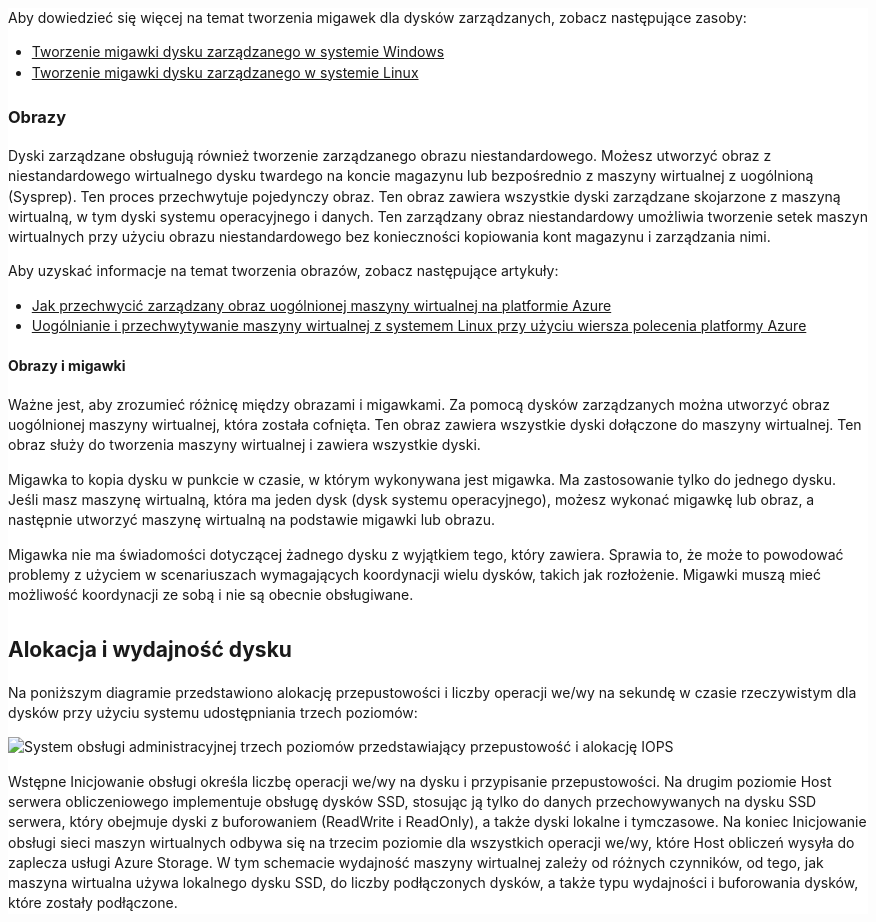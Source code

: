 Aby dowiedzieć się więcej na temat tworzenia migawek dla dysków zarządzanych, zobacz następujące zasoby:

- [Tworzenie migawki dysku zarządzanego w systemie Windows](windows/snapshot-copy-managed-disk.md)
- [Tworzenie migawki dysku zarządzanego w systemie Linux](linux/snapshot-copy-managed-disk.md)

### <a name="images"></a>Obrazy

Dyski zarządzane obsługują również tworzenie zarządzanego obrazu niestandardowego. Możesz utworzyć obraz z niestandardowego wirtualnego dysku twardego na koncie magazynu lub bezpośrednio z maszyny wirtualnej z uogólnioną (Sysprep). Ten proces przechwytuje pojedynczy obraz. Ten obraz zawiera wszystkie dyski zarządzane skojarzone z maszyną wirtualną, w tym dyski systemu operacyjnego i danych. Ten zarządzany obraz niestandardowy umożliwia tworzenie setek maszyn wirtualnych przy użyciu obrazu niestandardowego bez konieczności kopiowania kont magazynu i zarządzania nimi.

Aby uzyskać informacje na temat tworzenia obrazów, zobacz następujące artykuły:

- [Jak przechwycić zarządzany obraz uogólnionej maszyny wirtualnej na platformie Azure](windows/capture-image-resource.md)
- [Uogólnianie i przechwytywanie maszyny wirtualnej z systemem Linux przy użyciu wiersza polecenia platformy Azure](linux/capture-image.md)

#### <a name="images-versus-snapshots"></a>Obrazy i migawki

Ważne jest, aby zrozumieć różnicę między obrazami i migawkami. Za pomocą dysków zarządzanych można utworzyć obraz uogólnionej maszyny wirtualnej, która została cofnięta. Ten obraz zawiera wszystkie dyski dołączone do maszyny wirtualnej. Ten obraz służy do tworzenia maszyny wirtualnej i zawiera wszystkie dyski.

Migawka to kopia dysku w punkcie w czasie, w którym wykonywana jest migawka. Ma zastosowanie tylko do jednego dysku. Jeśli masz maszynę wirtualną, która ma jeden dysk (dysk systemu operacyjnego), możesz wykonać migawkę lub obraz, a następnie utworzyć maszynę wirtualną na podstawie migawki lub obrazu.

Migawka nie ma świadomości dotyczącej żadnego dysku z wyjątkiem tego, który zawiera. Sprawia to, że może to powodować problemy z użyciem w scenariuszach wymagających koordynacji wielu dysków, takich jak rozłożenie. Migawki muszą mieć możliwość koordynacji ze sobą i nie są obecnie obsługiwane.

## <a name="disk-allocation-and-performance"></a>Alokacja i wydajność dysku

Na poniższym diagramie przedstawiono alokację przepustowości i liczby operacji we/wy na sekundę w czasie rzeczywistym dla dysków przy użyciu systemu udostępniania trzech poziomów:

![System obsługi administracyjnej trzech poziomów przedstawiający przepustowość i alokację IOPS](media/virtual-machines-managed-disks-overview/real-time-disk-allocation.png)

Wstępne Inicjowanie obsługi określa liczbę operacji we/wy na dysku i przypisanie przepustowości.  Na drugim poziomie Host serwera obliczeniowego implementuje obsługę dysków SSD, stosując ją tylko do danych przechowywanych na dysku SSD serwera, który obejmuje dyski z buforowaniem (ReadWrite i ReadOnly), a także dyski lokalne i tymczasowe. Na koniec Inicjowanie obsługi sieci maszyn wirtualnych odbywa się na trzecim poziomie dla wszystkich operacji we/wy, które Host obliczeń wysyła do zaplecza usługi Azure Storage. W tym schemacie wydajność maszyny wirtualnej zależy od różnych czynników, od tego, jak maszyna wirtualna używa lokalnego dysku SSD, do liczby podłączonych dysków, a także typu wydajności i buforowania dysków, które zostały podłączone.
